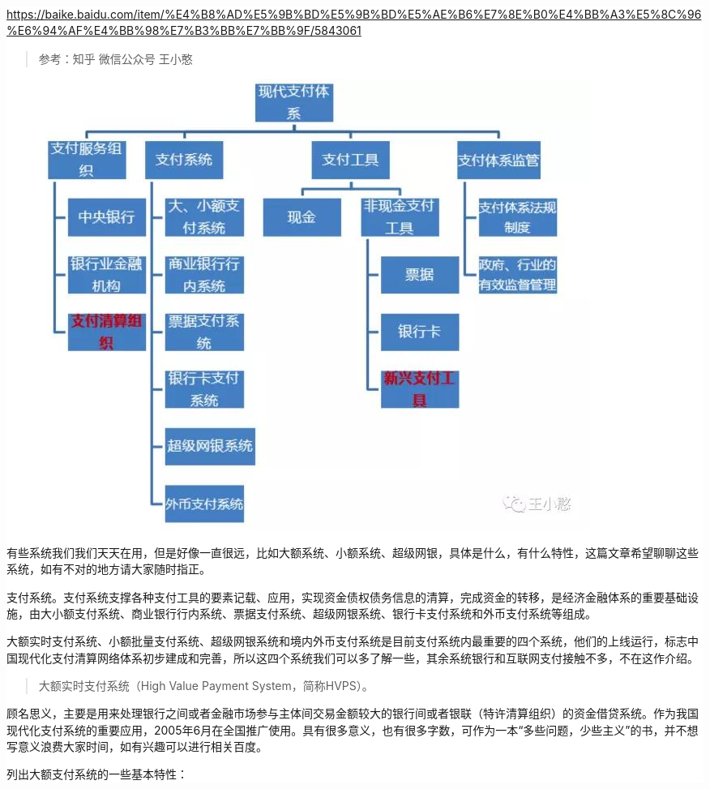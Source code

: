 





https://baike.baidu.com/item/%E4%B8%AD%E5%9B%BD%E5%9B%BD%E5%AE%B6%E7%8E%B0%E4%BB%A3%E5%8C%96%E6%94%AF%E4%BB%98%E7%B3%BB%E7%BB%9F/5843061

> 参考：知乎 微信公众号 王小憨





![img](./images/现代支付体系-王小憨.jpg)

有些系统我们我们天天在用，但是好像一直很远，比如大额系统、小额系统、超级网银，具体是什么，有什么特性，这篇文章希望聊聊这些系统，如有不对的地方请大家随时指正。

支付系统。支付系统支撑各种支付工具的要素记载、应用，实现资金债权债务信息的清算，完成资金的转移，是经济金融体系的重要基础设施，由大小额支付系统、商业银行行内系统、票据支付系统、超级网银系统、银行卡支付系统和外币支付系统等组成。

大额实时支付系统、小额批量支付系统、超级网银系统和境内外币支付系统是目前支付系统内最重要的四个系统，他们的上线运行，标志中国现代化支付清算网络体系初步建成和完善，所以这四个系统我们可以多了解一些，其余系统银行和互联网支付接触不多，不在这作介绍。

> 大额实时支付系统（High Value Payment System，简称HVPS）。

顾名思义，主要是用来处理银行之间或者金融市场参与主体间交易金额较大的银行间或者银联（特许清算组织）的资金借贷系统。作为我国现代化支付系统的重要应用，2005年6月在全国推广使用。具有很多意义，也有很多字数，可作为一本“多些问题，少些主义”的书，并不想写意义浪费大家时间，如有兴趣可以进行相关百度。

列出大额支付系统的一些基本特性：

